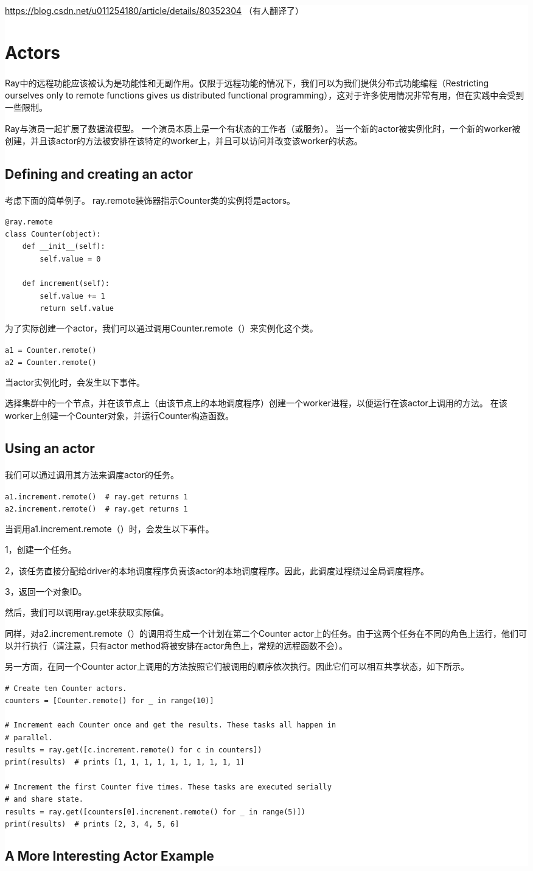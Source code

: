 https://blog.csdn.net/u011254180/article/details/80352304 （有人翻译了）

# Actors
Ray中的远程功能应该被认为是功能性和无副作用。仅限于远程功能的情况下，我们可以为我们提供分布式功能编程（Restricting ourselves only to remote functions gives us distributed functional programming），这对于许多使用情况非常有用，但在实践中会受到一些限制。

Ray与演员一起扩展了数据流模型。 一个演员本质上是一个有状态的工作者（或服务）。 当一个新的actor被实例化时，一个新的worker被创建，并且该actor的方法被安排在该特定的worker上，并且可以访问并改变该worker的状态。
## Defining and creating an actor
考虑下面的简单例子。 ray.remote装饰器指示Counter类的实例将是actors。
```
@ray.remote
class Counter(object):
    def __init__(self):
        self.value = 0

    def increment(self):
        self.value += 1
        return self.value
```
为了实际创建一个actor，我们可以通过调用Counter.remote（）来实例化这个类。
```
a1 = Counter.remote()
a2 = Counter.remote()
```
当actor实例化时，会发生以下事件。

选择集群中的一个节点，并在该节点上（由该节点上的本地调度程序）创建一个worker进程，以便运行在该actor上调用的方法。
在该worker上创建一个Counter对象，并运行Counter构造函数。
## Using an actor
我们可以通过调用其方法来调度actor的任务。
```
a1.increment.remote()  # ray.get returns 1
a2.increment.remote()  # ray.get returns 1
```
当调用a1.increment.remote（）时，会发生以下事件。

1，创建一个任务。

2，该任务直接分配给driver的本地调度程序负责该actor的本地调度程序。因此，此调度过程绕过全局调度程序。

3，返回一个对象ID。

然后，我们可以调用ray.get来获取实际值。

同样，对a2.increment.remote（）的调用将生成一个计划在第二个Counter actor上的任务。由于这两个任务在不同的角色上运行，他们可以并行执行（请注意，只有actor method将被安排在actor角色上，常规的远程函数不会）。

另一方面，在同一个Counter actor上调用的方法按照它们被调用的顺序依次执行。因此它们可以相互共享状态，如下所示。
```
# Create ten Counter actors.
counters = [Counter.remote() for _ in range(10)]

# Increment each Counter once and get the results. These tasks all happen in
# parallel.
results = ray.get([c.increment.remote() for c in counters])
print(results)  # prints [1, 1, 1, 1, 1, 1, 1, 1, 1, 1]

# Increment the first Counter five times. These tasks are executed serially
# and share state.
results = ray.get([counters[0].increment.remote() for _ in range(5)])
print(results)  # prints [2, 3, 4, 5, 6]
```
## A More Interesting Actor Example
